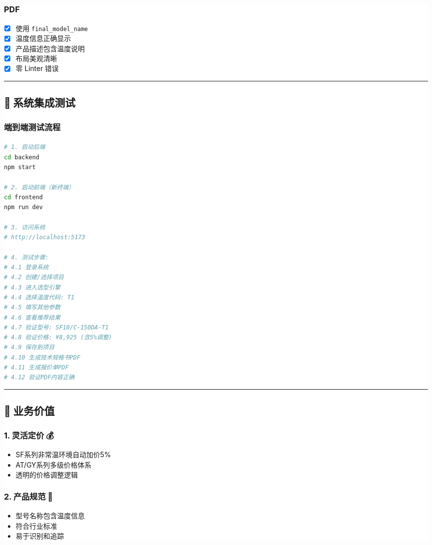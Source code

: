 ### PDF
- [x] 使用 `final_model_name`
- [x] 温度信息正确显示
- [x] 产品描述包含温度说明
- [x] 布局美观清晰
- [x] 零 Linter 错误

---

## 🎯 系统集成测试

### 端到端测试流程

```bash
# 1. 启动后端
cd backend
npm start

# 2. 启动前端（新终端）
cd frontend
npm run dev

# 3. 访问系统
# http://localhost:5173

# 4. 测试步骤:
# 4.1 登录系统
# 4.2 创建/选择项目
# 4.3 进入选型引擎
# 4.4 选择温度代码: T1
# 4.5 填写其他参数
# 4.6 查看推荐结果
# 4.7 验证型号: SF10/C-150DA-T1
# 4.8 验证价格: ¥8,925 (含5%调整)
# 4.9 保存到项目
# 4.10 生成技术规格书PDF
# 4.11 生成报价单PDF
# 4.12 验证PDF内容正确
```

---

## 🚀 业务价值

### 1. 灵活定价 💰
- SF系列非常温环境自动加价5%
- AT/GY系列多级价格体系
- 透明的价格调整逻辑

### 2. 产品规范 📝
- 型号名称包含温度信息
- 符合行业标准
- 易于识别和追踪
